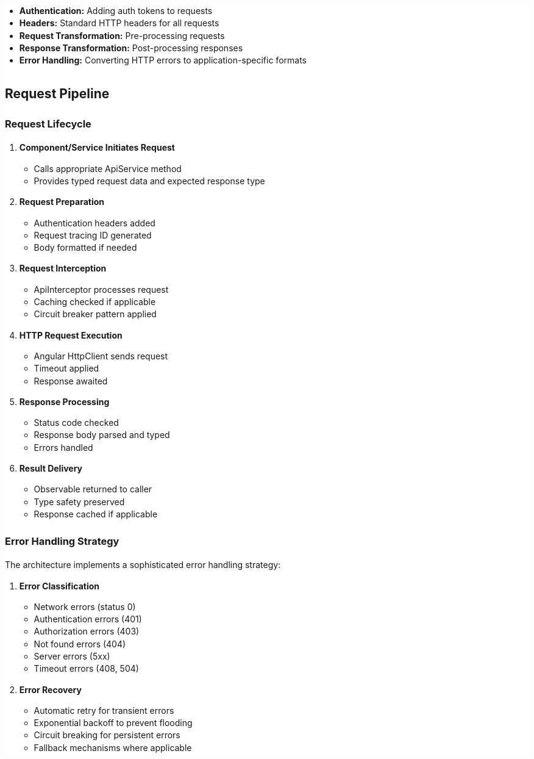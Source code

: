 - **Authentication:** Adding auth tokens to requests
- **Headers:** Standard HTTP headers for all requests
- **Request Transformation:** Pre-processing requests
- **Response Transformation:** Post-processing responses
- **Error Handling:** Converting HTTP errors to application-specific formats

## Request Pipeline

### Request Lifecycle

1. **Component/Service Initiates Request**
   - Calls appropriate ApiService method
   - Provides typed request data and expected response type

2. **Request Preparation**
   - Authentication headers added
   - Request tracing ID generated
   - Body formatted if needed

3. **Request Interception**
   - ApiInterceptor processes request
   - Caching checked if applicable
   - Circuit breaker pattern applied

4. **HTTP Request Execution**
   - Angular HttpClient sends request
   - Timeout applied
   - Response awaited

5. **Response Processing**
   - Status code checked
   - Response body parsed and typed
   - Errors handled

6. **Result Delivery**
   - Observable returned to caller
   - Type safety preserved
   - Response cached if applicable

### Error Handling Strategy

The architecture implements a sophisticated error handling strategy:

1. **Error Classification**
   - Network errors (status 0)
   - Authentication errors (401)
   - Authorization errors (403)
   - Not found errors (404)
   - Server errors (5xx)
   - Timeout errors (408, 504)

2. **Error Recovery**
   - Automatic retry for transient errors
   - Exponential backoff to prevent flooding
   - Circuit breaking for persistent errors
   - Fallback mechanisms where applicable
